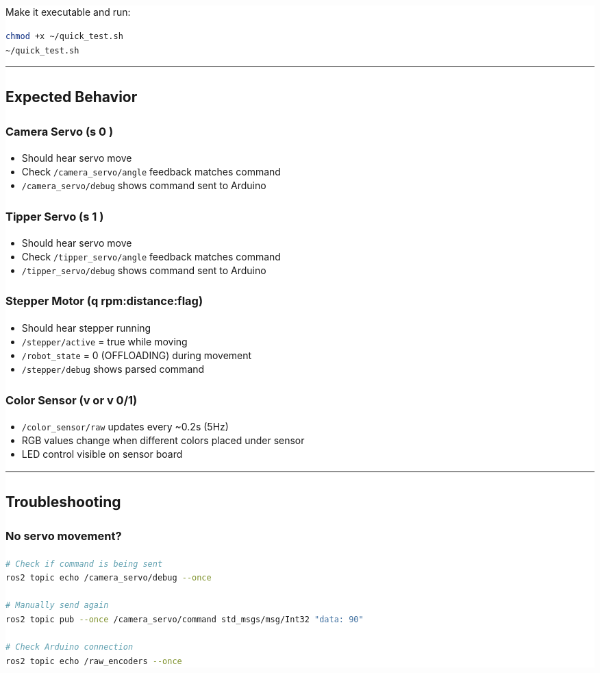 ```bash
```

Make it executable and run:

```bash
chmod +x ~/quick_test.sh
~/quick_test.sh
```

---

## Expected Behavior

### Camera Servo (s 0 <angle>)

- Should hear servo move
- Check `/camera_servo/angle` feedback matches command
- `/camera_servo/debug` shows command sent to Arduino

### Tipper Servo (s 1 <angle>)

- Should hear servo move
- Check `/tipper_servo/angle` feedback matches command
- `/tipper_servo/debug` shows command sent to Arduino

### Stepper Motor (q rpm:distance:flag)

- Should hear stepper running
- `/stepper/active` = true while moving
- `/robot_state` = 0 (OFFLOADING) during movement
- `/stepper/debug` shows parsed command

### Color Sensor (v or v 0/1)

- `/color_sensor/raw` updates every ~0.2s (5Hz)
- RGB values change when different colors placed under sensor
- LED control visible on sensor board

---

## Troubleshooting

### No servo movement?

```bash
# Check if command is being sent
ros2 topic echo /camera_servo/debug --once

# Manually send again
ros2 topic pub --once /camera_servo/command std_msgs/msg/Int32 "data: 90"

# Check Arduino connection
ros2 topic echo /raw_encoders --once
```
